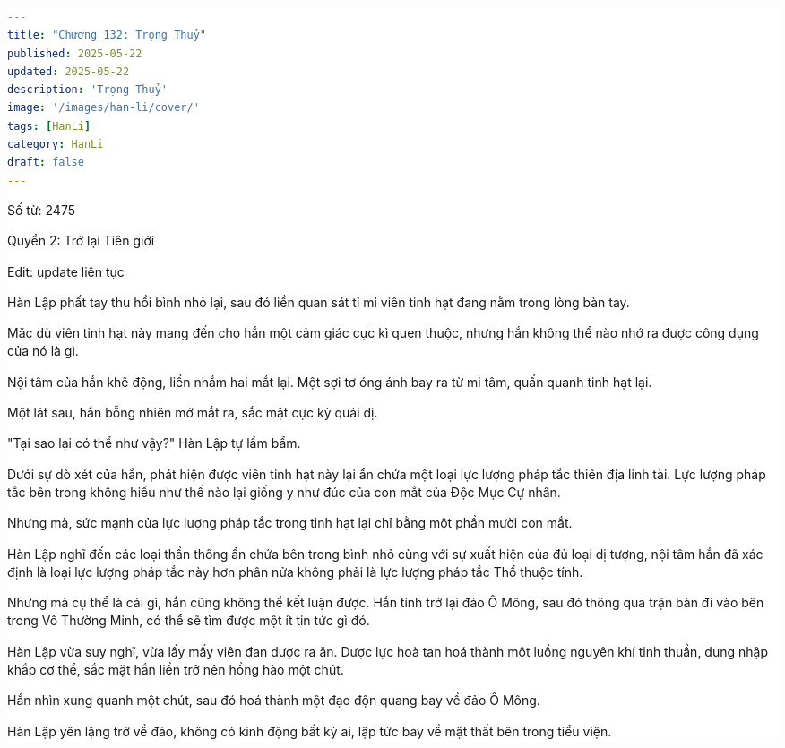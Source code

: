 ```yaml
---
title: "Chương 132: Trọng Thuỷ"
published: 2025-05-22
updated: 2025-05-22
description: 'Trọng Thuỷ'
image: '/images/han-li/cover/'
tags: [HanLi]
category: HanLi
draft: false
---
```


Số từ: 2475 

Quyển 2: Trở lại Tiên giới



Edit: update liên tục








Hàn Lập phất tay thu hồi bình nhỏ lại, sau đó liền quan sát tỉ mỉ viên tinh hạt đang nằm trong lòng bàn tay.

Mặc dù viên tinh hạt này mang đến cho hắn một cảm giác cực kì quen thuộc, nhưng hắn không thể nào nhớ ra được công dụng của nó là gì.

Nội tâm của hắn khẽ động, liền nhắm hai mắt lại. Một sợi tơ óng ánh bay ra từ mi tâm, quấn quanh tinh hạt lại.

Một lát sau, hắn bỗng nhiên mở mắt ra, sắc mặt cực kỳ quái dị.

"Tại sao lại có thể như vậy?" Hàn Lập tự lẩm bẩm.

Dưới sự dò xét của hắn, phát hiện được viên tinh hạt này lại ẩn chứa một loại lực lượng pháp tắc thiên địa linh tài. Lực lượng pháp tắc bên trong không hiểu như thế nào lại giống y như đúc của con mắt của Độc Mục Cự nhân.

Nhưng mà, sức mạnh của lực lượng pháp tắc trong tinh hạt lại chỉ bằng một phần mười con mắt.

Hàn Lập nghĩ đến các loại thần thông ẩn chứa bên trong bình nhỏ cùng với sự xuất hiện của đủ loại dị tượng, nội tâm hắn đã xác định là loại lực lượng pháp tắc này hơn phân nửa không phải là lực lượng pháp tắc Thổ thuộc tính.

Nhưng mà cụ thể là cái gì, hắn cũng không thể kết luận được. Hắn tính trở lại đảo Ô Mông, sau đó thông qua trận bàn đi vào bên trong Vô Thường Minh, có thể sẽ tìm được một ít tin tức gì đó.

Hàn Lập vừa suy nghĩ, vừa lấy mấy viên đan dược ra ăn. Dược lực hoà tan hoá thành một luồng nguyên khí tinh thuần, dung nhập khắp cơ thể, sắc mặt hắn liền trở nên hồng hào một chút.

Hắn nhìn xung quanh một chút, sau đó hoá thành một đạo độn quang bay về đảo Ô Mông.

Hàn Lập yên lặng trở về đảo, không có kinh động bất kỳ ai, lập tức bay về mật thất bên trong tiểu viện.
